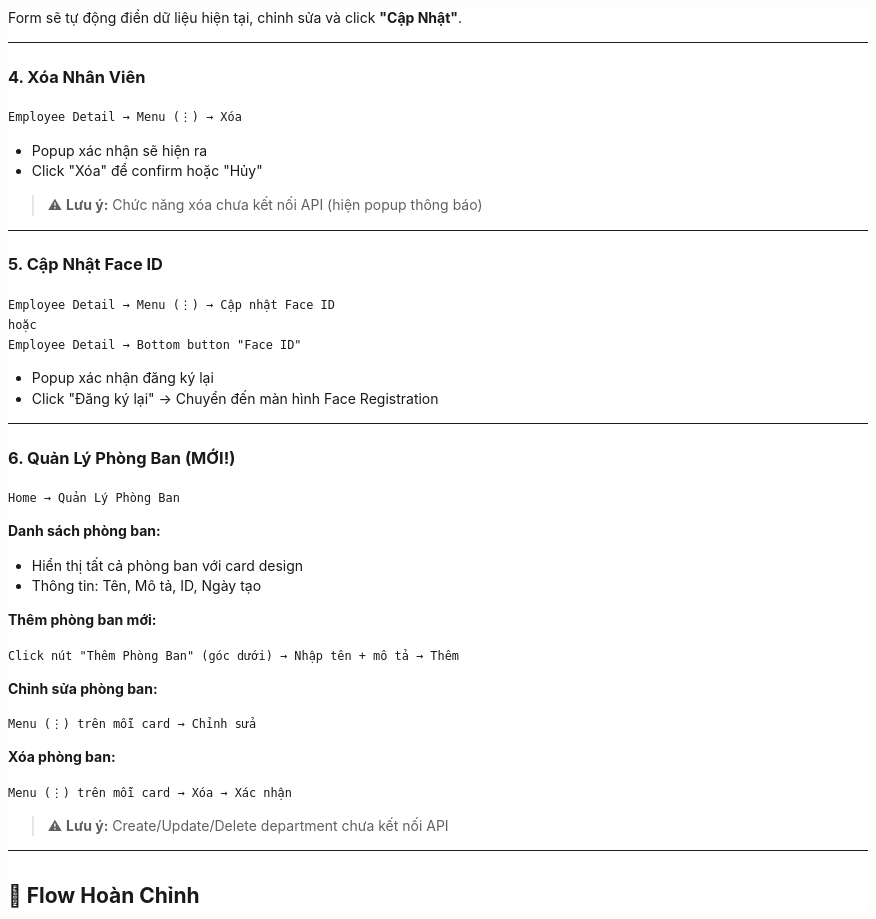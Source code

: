 Form sẽ tự động điền dữ liệu hiện tại, chỉnh sửa và click **"Cập Nhật"**.

---

### 4. Xóa Nhân Viên
```
Employee Detail → Menu (⋮) → Xóa
```
- Popup xác nhận sẽ hiện ra
- Click "Xóa" để confirm hoặc "Hủy"

> ⚠️ **Lưu ý:** Chức năng xóa chưa kết nối API (hiện popup thông báo)

---

### 5. Cập Nhật Face ID
```
Employee Detail → Menu (⋮) → Cập nhật Face ID
hoặc
Employee Detail → Bottom button "Face ID"
```
- Popup xác nhận đăng ký lại
- Click "Đăng ký lại" → Chuyển đến màn hình Face Registration

---

### 6. Quản Lý Phòng Ban (MỚI!)
```
Home → Quản Lý Phòng Ban
```

**Danh sách phòng ban:**
- Hiển thị tất cả phòng ban với card design
- Thông tin: Tên, Mô tả, ID, Ngày tạo

**Thêm phòng ban mới:**
```
Click nút "Thêm Phòng Ban" (góc dưới) → Nhập tên + mô tả → Thêm
```

**Chỉnh sửa phòng ban:**
```
Menu (⋮) trên mỗi card → Chỉnh sửa
```

**Xóa phòng ban:**
```
Menu (⋮) trên mỗi card → Xóa → Xác nhận
```

> ⚠️ **Lưu ý:** Create/Update/Delete department chưa kết nối API

---

## 🔄 Flow Hoàn Chỉnh
